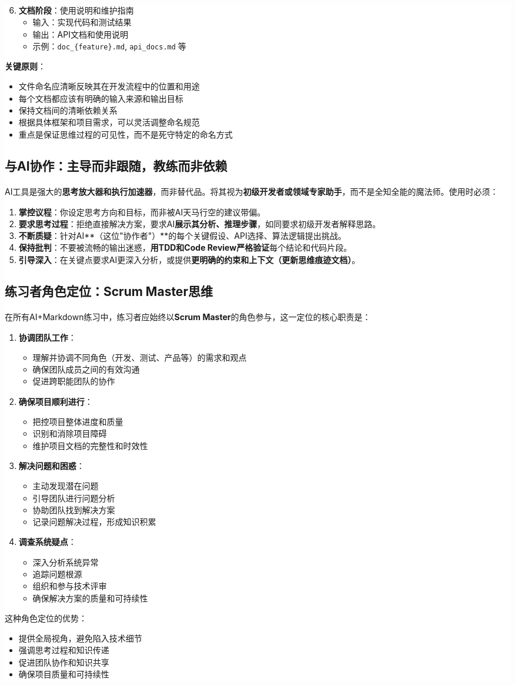 6. **文档阶段**：使用说明和维护指南
   - 输入：实现代码和测试结果
   - 输出：API文档和使用说明
   - 示例：`doc_{feature}.md`, `api_docs.md` 等

**关键原则**：
- 文件命名应清晰反映其在开发流程中的位置和用途
- 每个文档都应该有明确的输入来源和输出目标
- 保持文档间的清晰依赖关系
- 根据具体框架和项目需求，可以灵活调整命名规范
- 重点是保证思维过程的可见性，而不是死守特定的命名方式

## 与AI协作：主导而非跟随，教练而非依赖

AI工具是强大的**思考放大器和执行加速器**，而非替代品。将其视为**初级开发者或领域专家助手**，而不是全知全能的魔法师。使用时必须：

1. **掌控议程**：你设定思考方向和目标，而非被AI天马行空的建议带偏。
2. **要求思考过程**：拒绝直接解决方案，要求AI**展示其分析、推理步骤**，如同要求初级开发者解释思路。
3. **不断质疑**：针对AI**（这位"协作者"）**的每个关键假设、API选择、算法逻辑提出挑战。
4. **保持批判**：不要被流畅的输出迷惑，**用TDD和Code Review严格验证**每个结论和代码片段。
5. **引导深入**：在关键点要求AI更深入分析，或提供**更明确的约束和上下文（更新思维痕迹文档）**。

## 练习者角色定位：Scrum Master思维

在所有AI+Markdown练习中，练习者应始终以**Scrum Master**的角色参与，这一定位的核心职责是：

1. **协调团队工作**：
   - 理解并协调不同角色（开发、测试、产品等）的需求和观点
   - 确保团队成员之间的有效沟通
   - 促进跨职能团队的协作

2. **确保项目顺利进行**：
   - 把控项目整体进度和质量
   - 识别和消除项目障碍
   - 维护项目文档的完整性和时效性

3. **解决问题和困惑**：
   - 主动发现潜在问题
   - 引导团队进行问题分析
   - 协助团队找到解决方案
   - 记录问题解决过程，形成知识积累

4. **调查系统疑点**：
   - 深入分析系统异常
   - 追踪问题根源
   - 组织和参与技术评审
   - 确保解决方案的质量和可持续性

这种角色定位的优势：
- 提供全局视角，避免陷入技术细节
- 强调思考过程和知识传递
- 促进团队协作和知识共享
- 确保项目质量和可持续性
